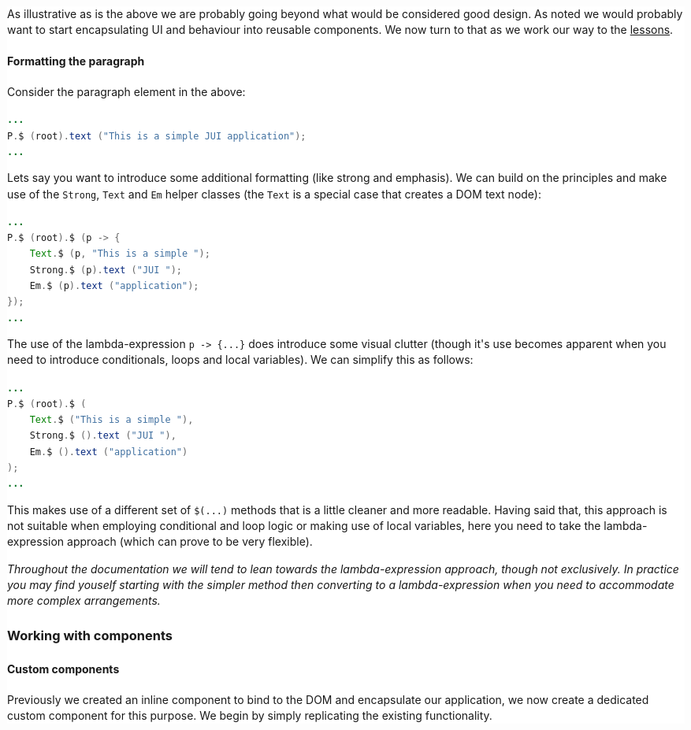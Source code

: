 As illustrative as is the above we are probably going beyond what would be considered good design. As noted we would probably want to start encapsulating UI and behaviour into reusable components. We now turn to that as we work our way to the [lessons](lessons.md).

#### Formatting the paragraph

Consider the paragraph element in the above:

```java
...
P.$ (root).text ("This is a simple JUI application");
...
```

Lets say you want to introduce some additional formatting (like strong and emphasis). We can build on the principles and make use of the `Strong`, `Text` and `Em` helper classes (the `Text` is a special case that creates a DOM text node):

```java
...
P.$ (root).$ (p -> {
    Text.$ (p, "This is a simple ");
    Strong.$ (p).text ("JUI ");
    Em.$ (p).text ("application");
});
...
```

The use of the lambda-expression `p -> {...}` does introduce some visual clutter (though it's use becomes apparent when you need to introduce conditionals, loops and local variables). We can simplify this as follows:

```java
...
P.$ (root).$ (
    Text.$ ("This is a simple "),
    Strong.$ ().text ("JUI "),
    Em.$ ().text ("application")
);
...
```

This makes use of a different set of `$(...)` methods that is a little cleaner and more readable. Having said that, this approach is not suitable when employing conditional and loop logic or making use of local variables, here you need to take the lambda-expression approach (which can prove to be very flexible).

*Throughout the documentation we will tend to lean towards the lambda-expression approach, though not exclusively. In practice you may find youself starting with the simpler method then converting to a lambda-expression when you need to accommodate more complex arrangements.*

### Working with components

#### Custom components

Previously we created an inline component to bind to the DOM and encapsulate our application, we now create a dedicated custom component for this purpose. We begin by simply replicating the existing functionality.
